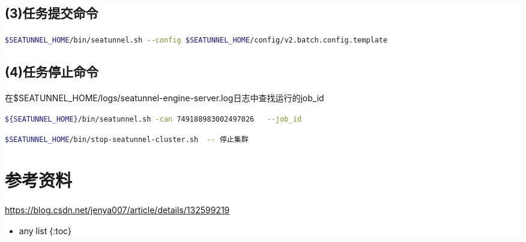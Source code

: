## (3)任务提交命令

```bash
$SEATUNNEL_HOME/bin/seatunnel.sh --config $SEATUNNEL_HOME/config/v2.batch.config.template
```

## (4)任务停止命令

在$SEATUNNEL_HOME/logs/seatunnel-engine-server.log日志中查找运行的job_id

```bash
${SEATUNNEL_HOME}/bin/seatunnel.sh -can 749188983002497026   --job_id
```

```bash
$SEATUNNEL_HOME/bin/stop-seatunnel-cluster.sh  -- 停止集群
```







# 参考资料

https://blog.csdn.net/jenya007/article/details/132599219


* any list
{:toc}